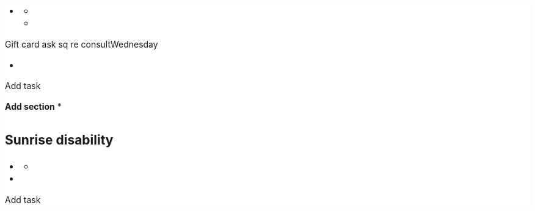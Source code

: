 

* 
	* 
	* 


Gift card ask sq re consultWednesday









* 

Add task


**Add section**
* 
## Sunrise disability



* 
	* 
* 

Add task